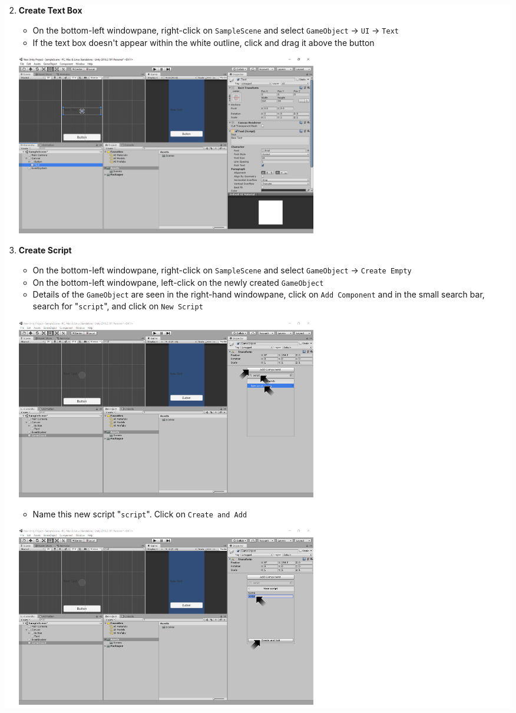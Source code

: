 2. **Create Text Box**
   * On the bottom-left windowpane, right-click on `SampleScene` and select `GameObject` → `UI` → `Text`
   * If the text box doesn't appear within the white outline, click and drag it above the button

   [![.img/step03d.png](.img/step03d.png)](#nolink)

3. **Create Script**
   * On the bottom-left windowpane, right-click on `SampleScene` and select `GameObject` → `Create Empty`
   * On the bottom-left windowpane, left-click on the newly created `GameObject`
   * Details of the `GameObject` are seen in the right-hand windowpane, click on `Add Component` and in the small search bar, search for "`script`", and click on `New Script`

   [![.img/step03e.png](.img/step03e.png)](#nolink)

   * Name this new script "`script`". Click on `Create and Add`

   [![.img/step03f.png](.img/step03f.png)](#nolink)

